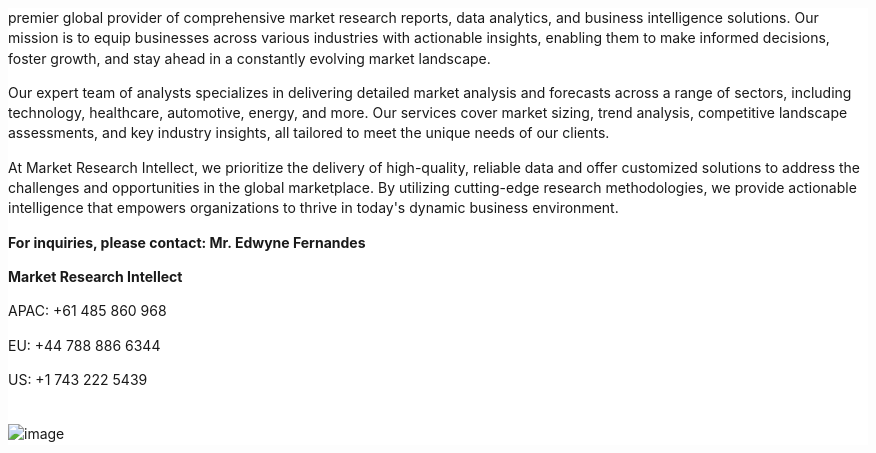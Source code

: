 premier global provider of comprehensive market research reports, data analytics, and business intelligence solutions. Our mission is to equip businesses across various industries with actionable insights, enabling them to make informed decisions, foster growth, and stay ahead in a constantly evolving market landscape.</p><p>Our expert team of analysts specializes in delivering detailed market analysis and forecasts across a range of sectors, including technology, healthcare, automotive, energy, and more. Our services cover market sizing, trend analysis, competitive landscape assessments, and key industry insights, all tailored to meet the unique needs of our clients.</p><p>At Market Research Intellect, we prioritize the delivery of high-quality, reliable data and offer customized solutions to address the challenges and opportunities in the global marketplace. By utilizing cutting-edge research methodologies, we provide actionable intelligence that empowers organizations to thrive in today's dynamic business environment.</p><p><strong>For inquiries, please contact: Mr. Edwyne Fernandes</strong></p><p><strong>Market Research Intellect</strong></p><p>APAC: +61 485 860 968</p><p>EU: +44 788 886 6344</p><p>US: +1 743 222 5439</p></div><div class="article-main__content" data-test-id="publishing-text-block">&nbsp;</div>
![image](https://github.com/user-attachments/assets/9d35db25-bcb0-4398-be6c-9742d2fd47ab)

